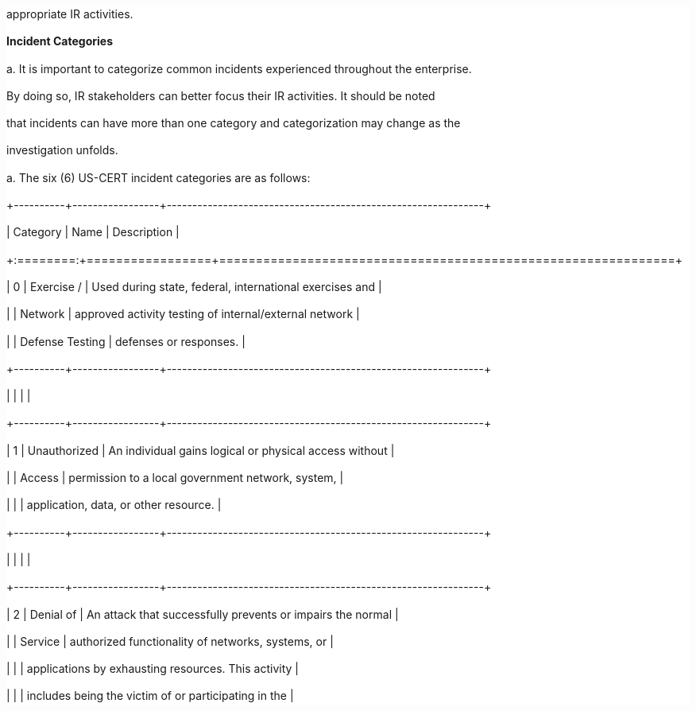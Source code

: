 appropriate IR activities. 


**Incident Categories**


a. It is important to categorize common incidents experienced throughout the enterprise.  

By doing so, IR stakeholders can better focus their IR activities.  It should be noted 

that incidents can have more than one category and categorization may change as the 

investigation unfolds. 


a. The six (6) US-CERT  incident categories are as follows:


+----------+-----------------+--------------------------------------------------------------+

| Category | Name            | Description                                                  |

+:========:+=================+==============================================================+

| 0        | Exercise /      | Used during state, federal, international exercises and      |

|          | Network         | approved activity testing of internal/external network       |

|          | Defense Testing | defenses or responses.                                       |

+----------+-----------------+--------------------------------------------------------------+

|          |                 |                                                              |

+----------+-----------------+--------------------------------------------------------------+

| 1        | Unauthorized    | An individual gains logical or physical access without       |

|          | Access          | permission to a local government network, system,            |

|          |                 | application, data, or other resource.                        |

+----------+-----------------+--------------------------------------------------------------+

|          |                 |                                                              |

+----------+-----------------+--------------------------------------------------------------+

| 2        | Denial of       | An attack that successfully prevents or impairs the  normal  |

|          | Service         | authorized functionality of networks, systems, or            | 

|          |                 | applications by exhausting resources.  This activity         |

|          |                 | includes being the victim of or participating in the         | 
